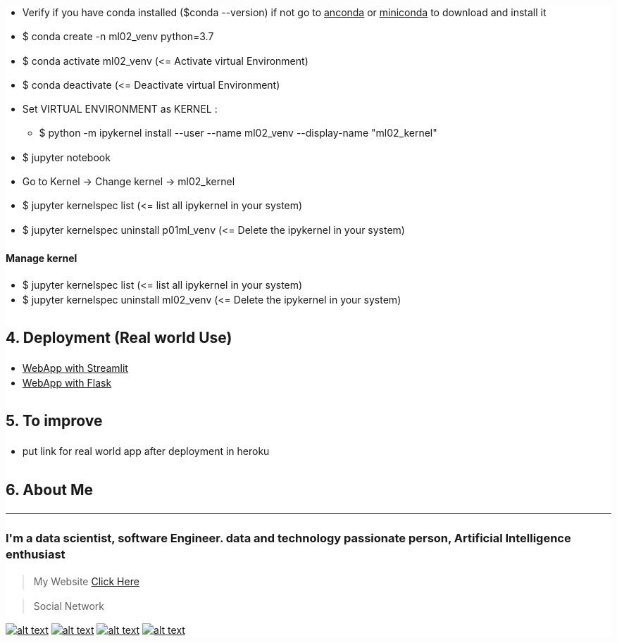 + Verify if you have conda installed ($conda --version) if not go to [anconda](https://www.anaconda.com/products/individual) or [miniconda](https://docs.conda.io/en/latest/miniconda.html) to download and install it

+ $ conda create -n ml02_venv python=3.7
+ $ conda activate ml02_venv (<= Activate virtual Environment)
+ $ conda deactivate  (<= Deactivate virtual Environment)
+ Set  VIRTUAL ENVIRONMENT as KERNEL : 
  +  $ python -m ipykernel install --user --name ml02_venv --display-name "ml02_kernel"
+ $ jupyter notebook
+ Go to Kernel -> Change kernel -> ml02_kernel
+ $ jupyter kernelspec list (<= list all ipykernel in your system)
+ $ jupyter kernelspec uninstall p01ml_venv (<= Delete the ipykernel in your system)


#### Manage kernel
+ $ jupyter kernelspec list (<= list all ipykernel in your system)
+ $ jupyter kernelspec uninstall ml02_venv (<= Delete the ipykernel in your system)

## 4. Deployment (Real world Use)

+ [WebApp with Streamlit]()
+ [WebApp with Flask]()


## 5. To improve

+ put link for real world app after deployment in heroku

## 6. About Me
___

### I'm a data scientist, software Engineer. data and technology passionate person, Artificial Intelligence enthusiast 

> My Website [Click Here](rekidiang.net)

> Social Network

[![alt text][1.1]][1]
[![alt text][2.1]][2]
[![alt text][3.1]][3]
[![alt text][4.1]][4]

[1.1]: https://i.imgur.com/oFsAcMx.png (facebook icon with padding)
[2.1]: https://i.imgur.com/YCdR3o9.png (twitter icon with padding)
[3.1]: https://i.imgur.com/5BWvIrF.png (github icon with padding)
[4.1]: https://i.imgur.com/UA7Oh6z.png (medium icon with padding)

[1]: http://www.facebook.com/reagan.kiese.37
[2]: https://twitter.com/ReaganKiese
[3]: https://github.com/RekidiangData-S
[4]: https://medium.com/@rkddatas

